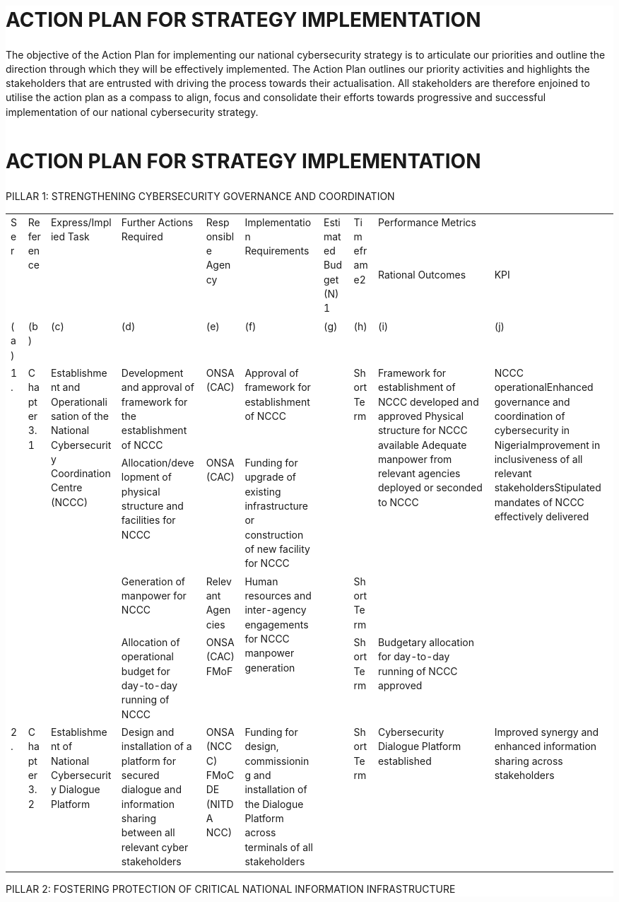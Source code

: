 # ACTION PLAN FOR STRATEGY IMPLEMENTATION

The objective of the Action Plan for implementing our national cybersecurity strategy is to articulate our priorities and outline the direction through which they will be effectively implemented. The Action Plan outlines our priority activities and highlights the stakeholders that are entrusted with driving the process towards their actualisation. All stakeholders are therefore enjoined to utilise the action plan as a compass to align, focus and consolidate their efforts towards progressive and successful implementation of our national cybersecurity strategy.

# ACTION PLAN FOR STRATEGY IMPLEMENTATION

PILLAR 1: STRENGTHENING CYBERSECURITY GOVERNANCE AND COORDINATION  

<table><tr><td rowspan="2">Ser</td><td rowspan="2">Reference</td><td rowspan="2">Express/Implied Task</td><td rowspan="2">Further Actions Required</td><td rowspan="2">Responsible Agency</td><td rowspan="2">Implementation Requirements</td><td rowspan="2">Estimated Budget (N)1</td><td rowspan="2">Timeframe2</td><td colspan="2">Performance Metrics</td></tr><tr><td>Rational Outcomes</td><td>KPI</td></tr><tr><td>(a)</td><td>(b)</td><td>(c)</td><td>(d)</td><td>(e)</td><td>(f)</td><td>(g)</td><td>(h)</td><td>(i)</td><td>(j)</td></tr><tr><td rowspan="4">1.</td><td rowspan="4">Chapter 3.1</td><td rowspan="4">Establishment and Operationalisation of the National Cybersecurity Coordination Centre (NCCC)</td><td>Development and approval of framework for the establishment of NCCC</td><td>ONSA (CAC)</td><td>Approval of framework for establishment of NCCC</td><td></td><td rowspan="2">Short Term</td><td rowspan="3">Framework for establishment of NCCC developed and approved Physical structure for NCCC available Adequate manpower from relevant agencies deployed or seconded to NCCC</td><td rowspan="4">NCCC operationalEnhanced governance and coordination of cybersecurity in NigeriaImprovement in inclusiveness of all relevant stakeholdersStipulated mandates of NCCC effectively delivered</td></tr><tr><td>Allocation/development of physical structure and facilities for NCCC</td><td>ONSA (CAC)</td><td>Funding for upgrade of existing infrastructure or construction of new facility for NCCC</td><td></td></tr><tr><td>Generation of manpower for NCCC</td><td>Relevant Agencies</td><td rowspan="2">Human resources and inter-agency engagements for NCCC manpower generation</td><td></td><td>Short Term</td></tr><tr><td>Allocation of operational budget for day-to-day running of NCCC</td><td>ONSA (CAC) FMoF</td><td></td><td>Short Term</td><td>Budgetary allocation for day-to-day running of NCCC approved</td></tr><tr><td>2.</td><td>Chapter 3.2</td><td>Establishment of National Cybersecurity Dialogue Platform</td><td>Design and installation of a platform for secured dialogue and information sharing between all relevant cyber stakeholders</td><td>ONSA (NCCC) FMoCDE (NITDA NCC)</td><td>Funding for design, commissioning and installation of the Dialogue Platform across terminals of all stakeholders</td><td></td><td>Short Term</td><td>Cybersecurity Dialogue Platform established</td><td>Improved synergy and enhanced information sharing across stakeholders</td></tr></table>

PILLAR 2: FOSTERING PROTECTION OF CRITICAL NATIONAL INFORMATION INFRASTRUCTURE  
